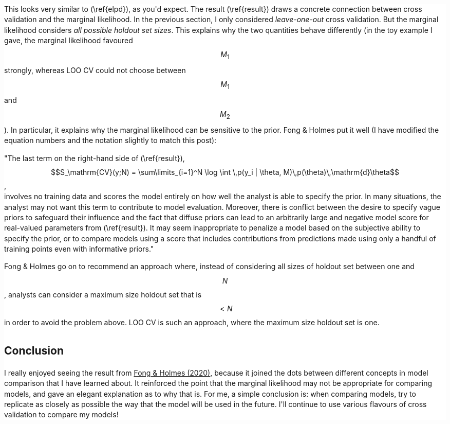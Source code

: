 This looks very similar to (\ref{elpd}), as you'd expect.
The result (\ref{result}) draws a concrete connection between cross validation and the marginal likelihood.
In the previous section, I only considered *leave-one-out* cross validation.
But the marginal likelihood considers *all possible holdout set sizes*.
This explains why the two quantities behave differently (in the toy example I gave, the marginal likelihood favoured $$M_1$$ strongly, whereas LOO CV could not choose between $$M_1$$ and $$M_2$$).
In particular, it explains why the marginal likelihood can be sensitive to the prior.
Fong & Holmes put it well (I have modified the equation numbers and the notation slightly to match this post):

"The last term on the right-hand side of (\ref{result}),    
$$S_\mathrm{CV}(y;N) = \sum\limits_{i=1}^N \log \int \,p(y_i | \theta, M)\,p(\theta)\,\mathrm{d}\theta$$⁠,  
 involves no training data and scores the model entirely on how well the analyst is able to specify the prior. In many situations, the analyst may not want this term to contribute to model evaluation. Moreover, there is conflict between the desire to specify vague priors to safeguard their influence and the fact that diffuse priors can lead to an arbitrarily large and negative model score for real-valued parameters from (\ref{result}). It may seem inappropriate to penalize a model based on the subjective ability to specify the prior, or to compare models using a score that includes contributions from predictions made using only a handful of training points even with informative priors."

Fong & Holmes go on to recommend an approach where, instead of considering all sizes of holdout set between one and $$N$$, analysts can consider a maximum size holdout set that is $$< N$$ in order to avoid the problem above. 
LOO CV is such an approach, where the maximum size holdout set is one.

## Conclusion

I really enjoyed seeing the result from [Fong & Holmes (2020)](https://academic.oup.com/biomet/article/107/2/489/5715611), because it joined the dots between different concepts in model comparison that I have learned about.
It reinforced the point that the marginal likelihood may not be appropriate for comparing models, and gave an elegant explanation as to why that is.
For me, a simple conclusion is: when comparing models, try to replicate as closely as possible the way that the model will be used in the future.
I'll continue to use various flavours of cross validation to compare my models!